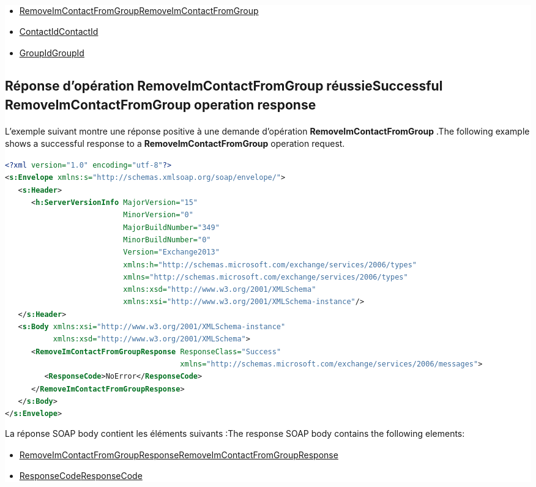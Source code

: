 - [<span data-ttu-id="5b9f9-134">RemoveImContactFromGroup</span><span class="sxs-lookup"><span data-stu-id="5b9f9-134">RemoveImContactFromGroup</span></span>](removeimcontactfromgroup.md)
    
- [<span data-ttu-id="5b9f9-135">ContactId</span><span class="sxs-lookup"><span data-stu-id="5b9f9-135">ContactId</span></span>](contactid.md)
    
- [<span data-ttu-id="5b9f9-136">GroupId</span><span class="sxs-lookup"><span data-stu-id="5b9f9-136">GroupId</span></span>](groupid.md)
    
## <a name="successful-removeimcontactfromgroup-operation-response"></a><span data-ttu-id="5b9f9-137">Réponse d’opération RemoveImContactFromGroup réussie</span><span class="sxs-lookup"><span data-stu-id="5b9f9-137">Successful RemoveImContactFromGroup operation response</span></span>

<span data-ttu-id="5b9f9-138">L’exemple suivant montre une réponse positive à une demande d’opération **RemoveImContactFromGroup** .</span><span class="sxs-lookup"><span data-stu-id="5b9f9-138">The following example shows a successful response to a **RemoveImContactFromGroup** operation request.</span></span> 
  
```XML
<?xml version="1.0" encoding="utf-8"?>
<s:Envelope xmlns:s="http://schemas.xmlsoap.org/soap/envelope/">
   <s:Header>
      <h:ServerVersionInfo MajorVersion="15" 
                           MinorVersion="0" 
                           MajorBuildNumber="349" 
                           MinorBuildNumber="0" 
                           Version="Exchange2013" 
                           xmlns:h="http://schemas.microsoft.com/exchange/services/2006/types" 
                           xmlns="http://schemas.microsoft.com/exchange/services/2006/types" 
                           xmlns:xsd="http://www.w3.org/2001/XMLSchema" 
                           xmlns:xsi="http://www.w3.org/2001/XMLSchema-instance"/>
   </s:Header>
   <s:Body xmlns:xsi="http://www.w3.org/2001/XMLSchema-instance" 
           xmlns:xsd="http://www.w3.org/2001/XMLSchema">
      <RemoveImContactFromGroupResponse ResponseClass="Success" 
                                        xmlns="http://schemas.microsoft.com/exchange/services/2006/messages">
         <ResponseCode>NoError</ResponseCode>
      </RemoveImContactFromGroupResponse>
   </s:Body>
</s:Envelope>
```

<span data-ttu-id="5b9f9-139">La réponse SOAP body contient les éléments suivants :</span><span class="sxs-lookup"><span data-stu-id="5b9f9-139">The response SOAP body contains the following elements:</span></span>
  
- [<span data-ttu-id="5b9f9-140">RemoveImContactFromGroupResponse</span><span class="sxs-lookup"><span data-stu-id="5b9f9-140">RemoveImContactFromGroupResponse</span></span>](removeimcontactfromgroupresponse.md)
    
- [<span data-ttu-id="5b9f9-141">ResponseCode</span><span class="sxs-lookup"><span data-stu-id="5b9f9-141">ResponseCode</span></span>](responsecode.md)
    
